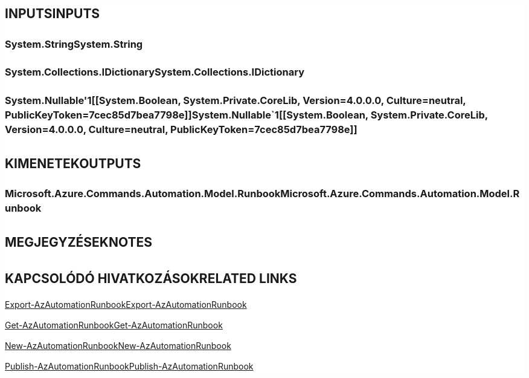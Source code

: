 ## <span data-ttu-id="1d35a-159">INPUTS</span><span class="sxs-lookup"><span data-stu-id="1d35a-159">INPUTS</span></span>

### <span data-ttu-id="1d35a-160">System.String</span><span class="sxs-lookup"><span data-stu-id="1d35a-160">System.String</span></span>

### <span data-ttu-id="1d35a-161">System.Collections.IDictionary</span><span class="sxs-lookup"><span data-stu-id="1d35a-161">System.Collections.IDictionary</span></span>

### <span data-ttu-id="1d35a-162">System.Nullable'1[[System.Boolean, System.Private.CoreLib, Version=4.0.0.0, Culture=neutral, PublicKeyToken=7cec85d7bea7798e]]</span><span class="sxs-lookup"><span data-stu-id="1d35a-162">System.Nullable\`1[[System.Boolean, System.Private.CoreLib, Version=4.0.0.0, Culture=neutral, PublicKeyToken=7cec85d7bea7798e]]</span></span>

## <span data-ttu-id="1d35a-163">KIMENETEK</span><span class="sxs-lookup"><span data-stu-id="1d35a-163">OUTPUTS</span></span>

### <span data-ttu-id="1d35a-164">Microsoft.Azure.Commands.Automation.Model.Runbook</span><span class="sxs-lookup"><span data-stu-id="1d35a-164">Microsoft.Azure.Commands.Automation.Model.Runbook</span></span>

## <span data-ttu-id="1d35a-165">MEGJEGYZÉSEK</span><span class="sxs-lookup"><span data-stu-id="1d35a-165">NOTES</span></span>

## <span data-ttu-id="1d35a-166">KAPCSOLÓDÓ HIVATKOZÁSOK</span><span class="sxs-lookup"><span data-stu-id="1d35a-166">RELATED LINKS</span></span>

[<span data-ttu-id="1d35a-167">Export-AzAutomationRunbook</span><span class="sxs-lookup"><span data-stu-id="1d35a-167">Export-AzAutomationRunbook</span></span>](./Export-AzAutomationRunbook.md)

[<span data-ttu-id="1d35a-168">Get-AzAutomationRunbook</span><span class="sxs-lookup"><span data-stu-id="1d35a-168">Get-AzAutomationRunbook</span></span>](./Get-AzAutomationRunbook.md)

[<span data-ttu-id="1d35a-169">New-AzAutomationRunbook</span><span class="sxs-lookup"><span data-stu-id="1d35a-169">New-AzAutomationRunbook</span></span>](./New-AzAutomationRunbook.md)

[<span data-ttu-id="1d35a-170">Publish-AzAutomationRunbook</span><span class="sxs-lookup"><span data-stu-id="1d35a-170">Publish-AzAutomationRunbook</span></span>](./Publish-AzAutomationRunbook.md)
